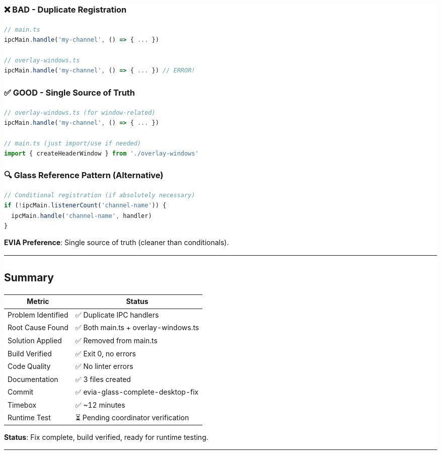 ### ❌ BAD - Duplicate Registration
```typescript
// main.ts
ipcMain.handle('my-channel', () => { ... })

// overlay-windows.ts
ipcMain.handle('my-channel', () => { ... }) // ERROR!
```

### ✅ GOOD - Single Source of Truth
```typescript
// overlay-windows.ts (for window-related)
ipcMain.handle('my-channel', () => { ... })

// main.ts (just import/use if needed)
import { createHeaderWindow } from './overlay-windows'
```

### 🔍 Glass Reference Pattern (Alternative)
```javascript
// Conditional registration (if absolutely necessary)
if (!ipcMain.listenerCount('channel-name')) {
  ipcMain.handle('channel-name', handler)
}
```

**EVIA Preference**: Single source of truth (cleaner than conditionals).

---

## Summary

| Metric | Status |
|--------|--------|
| Problem Identified | ✅ Duplicate IPC handlers |
| Root Cause Found | ✅ Both main.ts + overlay-windows.ts |
| Solution Applied | ✅ Removed from main.ts |
| Build Verified | ✅ Exit 0, no errors |
| Code Quality | ✅ No linter errors |
| Documentation | ✅ 3 files created |
| Commit | ✅ evia-glass-complete-desktop-fix |
| Timebox | ✅ ~12 minutes |
| Runtime Test | ⏳ Pending coordinator verification |

**Status**: Fix complete, build verified, ready for runtime testing.

---
